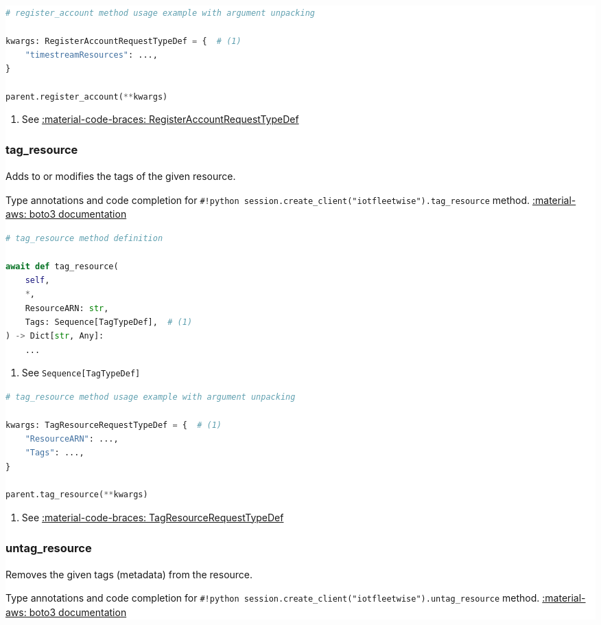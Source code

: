 
```python
# register_account method usage example with argument unpacking

kwargs: RegisterAccountRequestTypeDef = {  # (1)
    "timestreamResources": ...,
}

parent.register_account(**kwargs)
```

1. See [:material-code-braces: RegisterAccountRequestTypeDef](./type_defs.md#registeraccountrequesttypedef)

### tag\_resource

Adds to or modifies the tags of the given resource.

Type annotations and code completion for `#!python session.create_client("iotfleetwise").tag_resource` method.
[:material-aws: boto3 documentation](https://boto3.amazonaws.com/v1/documentation/api/latest/reference/services/iotfleetwise/client/tag_resource.html)

```python
# tag_resource method definition

await def tag_resource(
    self,
    *,
    ResourceARN: str,
    Tags: Sequence[TagTypeDef],  # (1)
) -> Dict[str, Any]:
    ...
```

1. See `Sequence[TagTypeDef]`


```python
# tag_resource method usage example with argument unpacking

kwargs: TagResourceRequestTypeDef = {  # (1)
    "ResourceARN": ...,
    "Tags": ...,
}

parent.tag_resource(**kwargs)
```

1. See [:material-code-braces: TagResourceRequestTypeDef](./type_defs.md#tagresourcerequesttypedef)

### untag\_resource

Removes the given tags (metadata) from the resource.

Type annotations and code completion for `#!python session.create_client("iotfleetwise").untag_resource` method.
[:material-aws: boto3 documentation](https://boto3.amazonaws.com/v1/documentation/api/latest/reference/services/iotfleetwise/client/untag_resource.html)
